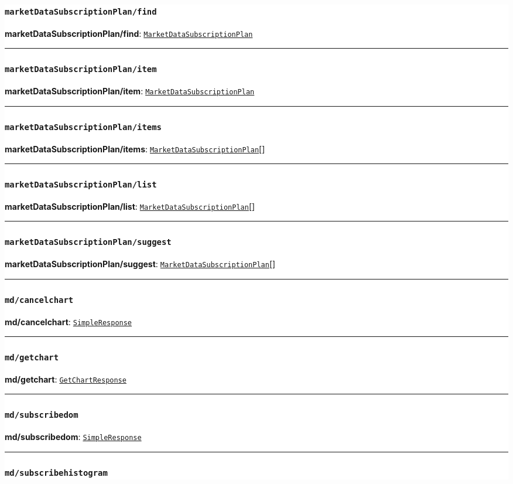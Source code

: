 ### `marketDataSubscriptionPlan/find`

**marketDataSubscriptionPlan/find**: [`MarketDataSubscriptionPlan`](type-alias.MarketDataSubscriptionPlan.md)

***

### `marketDataSubscriptionPlan/item`

**marketDataSubscriptionPlan/item**: [`MarketDataSubscriptionPlan`](type-alias.MarketDataSubscriptionPlan.md)

***

### `marketDataSubscriptionPlan/items`

**marketDataSubscriptionPlan/items**: [`MarketDataSubscriptionPlan`](type-alias.MarketDataSubscriptionPlan.md)[]

***

### `marketDataSubscriptionPlan/list`

**marketDataSubscriptionPlan/list**: [`MarketDataSubscriptionPlan`](type-alias.MarketDataSubscriptionPlan.md)[]

***

### `marketDataSubscriptionPlan/suggest`

**marketDataSubscriptionPlan/suggest**: [`MarketDataSubscriptionPlan`](type-alias.MarketDataSubscriptionPlan.md)[]

***

### `md/cancelchart`

**md/cancelchart**: [`SimpleResponse`](type-alias.SimpleResponse.md)

***

### `md/getchart`

**md/getchart**: [`GetChartResponse`](type-alias.GetChartResponse.md)

***

### `md/subscribedom`

**md/subscribedom**: [`SimpleResponse`](type-alias.SimpleResponse.md)

***

### `md/subscribehistogram`
